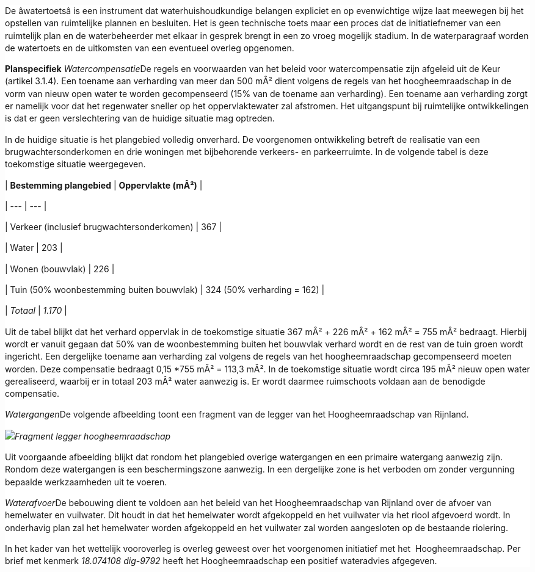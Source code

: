 De âwatertoetsâ is een instrument dat waterhuishoudkundige belangen expliciet en op evenwichtige wijze laat meewegen bij het opstellen van ruimtelijke plannen en besluiten. Het is geen technische toets maar een proces dat de initiatiefnemer van een ruimtelijk plan en de waterbeheerder met elkaar in gesprek brengt in een zo vroeg mogelijk stadium. In de waterparagraaf worden de watertoets en de uitkomsten van een eventueel overleg opgenomen.

**Planspecifiek** *Watercompensatie*De regels en voorwaarden van het beleid voor watercompensatie zijn afgeleid uit de Keur (artikel 3\.1\.4\). Een toename aan verharding van meer dan 500 mÂ² dient volgens de regels van het hoogheemraadschap in de vorm van nieuw open water te worden gecompenseerd (15% van de toename aan verharding). Een toename aan verharding zorgt er namelijk voor dat het regenwater sneller op het oppervlaktewater zal afstromen. Het uitgangspunt bij ruimtelijke ontwikkelingen is dat er geen verslechtering van de huidige situatie mag optreden.

In de huidige situatie is het plangebied volledig onverhard. De voorgenomen ontwikkeling betreft de realisatie van een brugwachtersonderkomen en drie woningen met bijbehorende verkeers\- en parkeerruimte. In de volgende tabel is deze toekomstige situatie weergegeven.

| **Bestemming plangebied** | **Oppervlakte (mÂ²)** |

| --- | --- |

| Verkeer (inclusief brugwachtersonderkomen) | 367 |

| Water | 203 |

| Wonen (bouwvlak) | 226 |

| Tuin (50% woonbestemming buiten bouwvlak) | 324 (50% verharding \= 162\) |

| *Totaal* | *1\.170* |

Uit de tabel blijkt dat het verhard oppervlak in de toekomstige situatie 367 mÂ² \+ 226 mÂ² \+ 162 mÂ² \= 755 mÂ² bedraagt. Hierbij wordt er vanuit gegaan dat 50% van de woonbestemming buiten het bouwvlak verhard wordt en de rest van de tuin groen wordt ingericht. Een dergelijke toename aan verharding zal volgens de regels van het hoogheemraadschap gecompenseerd moeten worden. Deze compensatie bedraagt 0,15 \*755 mÂ² \= 113,3 mÂ². In de toekomstige situatie wordt circa 195 mÂ² nieuw open water gerealiseerd, waarbij er in totaal 203 mÂ² water aanwezig is. Er wordt daarmee ruimschoots voldaan aan de benodigde compensatie.

*Watergangen*De volgende afbeelding toont een fragment van de legger van het Hoogheemraadschap van Rijnland.

![](i_NL.IMRO.0547.BPhoofdstraatdoes-VG01_afbeelding5.jpg)*Fragment legger hoogheemraadschap*

Uit voorgaande afbeelding blijkt dat rondom het plangebied overige watergangen en een primaire watergang aanwezig zijn. Rondom deze watergangen is een beschermingszone aanwezig. In een dergelijke zone is het verboden om zonder vergunning bepaalde werkzaamheden uit te voeren.

*Waterafvoer*De bebouwing dient te voldoen aan het beleid van het Hoogheemraadschap van Rijnland over de afvoer van hemelwater en vuilwater. Dit houdt in dat het hemelwater wordt afgekoppeld en het vuilwater via het riool afgevoerd wordt. In onderhavig plan zal het hemelwater worden afgekoppeld en het vuilwater zal worden aangesloten op de bestaande riolering.

In het kader van het wettelijk vooroverleg is overleg geweest over het voorgenomen initiatief met het  Hoogheemraadschap. Per brief met kenmerk *18\.074108 dig\-9792* heeft het Hoogheemraadschap een positief wateradvies afgegeven.
